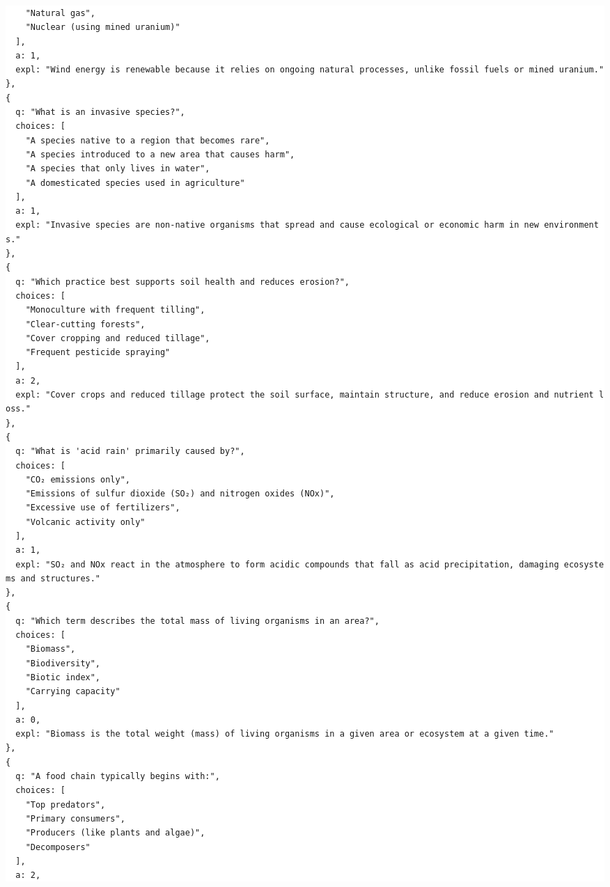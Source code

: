         "Natural gas",
        "Nuclear (using mined uranium)"
      ],
      a: 1,
      expl: "Wind energy is renewable because it relies on ongoing natural processes, unlike fossil fuels or mined uranium."
    },
    {
      q: "What is an invasive species?",
      choices: [
        "A species native to a region that becomes rare",
        "A species introduced to a new area that causes harm",
        "A species that only lives in water",
        "A domesticated species used in agriculture"
      ],
      a: 1,
      expl: "Invasive species are non-native organisms that spread and cause ecological or economic harm in new environments."
    },
    {
      q: "Which practice best supports soil health and reduces erosion?",
      choices: [
        "Monoculture with frequent tilling",
        "Clear-cutting forests",
        "Cover cropping and reduced tillage",
        "Frequent pesticide spraying"
      ],
      a: 2,
      expl: "Cover crops and reduced tillage protect the soil surface, maintain structure, and reduce erosion and nutrient loss."
    },
    {
      q: "What is 'acid rain' primarily caused by?",
      choices: [
        "CO₂ emissions only",
        "Emissions of sulfur dioxide (SO₂) and nitrogen oxides (NOx)",
        "Excessive use of fertilizers",
        "Volcanic activity only"
      ],
      a: 1,
      expl: "SO₂ and NOx react in the atmosphere to form acidic compounds that fall as acid precipitation, damaging ecosystems and structures."
    },
    {
      q: "Which term describes the total mass of living organisms in an area?",
      choices: [
        "Biomass",
        "Biodiversity",
        "Biotic index",
        "Carrying capacity"
      ],
      a: 0,
      expl: "Biomass is the total weight (mass) of living organisms in a given area or ecosystem at a given time."
    },
    {
      q: "A food chain typically begins with:",
      choices: [
        "Top predators",
        "Primary consumers",
        "Producers (like plants and algae)",
        "Decomposers"
      ],
      a: 2,
